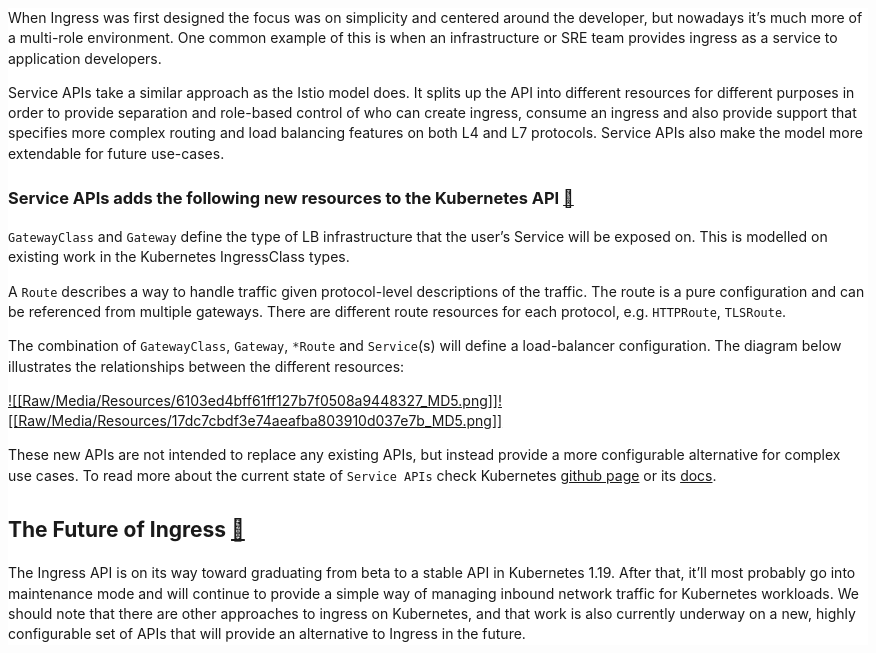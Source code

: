 When Ingress was first designed the focus was on simplicity and centered around the developer, but nowadays it’s much more of a multi-role environment. One common example of this is when an infrastructure or SRE team provides ingress as a service to application developers.

Service APIs take a similar approach as the Istio model does. It splits up the API into different resources for different purposes in order to provide separation and role-based control of who can create ingress, consume an ingress and also provide support that specifies more complex routing and load balancing features on both L4 and L7 protocols. Service APIs also make the model more extendable for future use-cases.

### Service APIs adds the following new resources to the Kubernetes API [🔗︎](#service-apis-adds-the-following-new-resources-to-the-kubernetes-api)

`GatewayClass` and `Gateway` define the type of LB infrastructure that the user’s Service will be exposed on. This is modelled on existing work in the Kubernetes IngressClass types.

A `Route` describes a way to handle traffic given protocol-level descriptions of the traffic. The route is a pure configuration and can be referenced from multiple gateways. There are different route resources for each protocol, e.g. `HTTPRoute`, `TLSRoute`.

The combination of `GatewayClass`, `Gateway`, `*Route` and `Service`(s) will define a load-balancer configuration. The diagram below illustrates the relationships between the different resources:

 [![[Raw/Media/Resources/6103ed4bff61ff127b7f0508a9448327_MD5.png]]](#service-apispng)[![[Raw/Media/Resources/17dc7cbdf3e74aeafba803910d037e7b_MD5.png]]](#_)

These new APIs are not intended to replace any existing APIs, but instead provide a more configurable alternative for complex use cases. To read more about the current state of `Service APIs` check Kubernetes [github page](https://github.com/kubernetes-sigs/service-apis) or its [docs](https://github.com/kubernetes-sigs/service-apis).

## The Future of Ingress [🔗︎](#the-future-of-ingress)

The Ingress API is on its way toward graduating from beta to a stable API in Kubernetes 1.19. After that, it’ll most probably go into maintenance mode and will continue to provide a simple way of managing inbound network traffic for Kubernetes workloads. We should note that there are other approaches to ingress on Kubernetes, and that work is also currently underway on a new, highly configurable set of APIs that will provide an alternative to Ingress in the future.